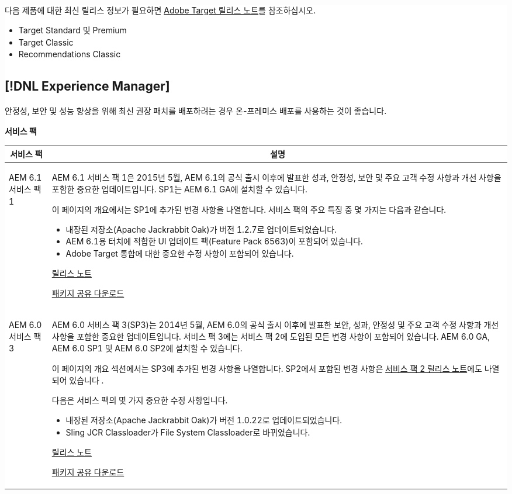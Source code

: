 다음 제품에 대한 최신 릴리스 정보가 필요하면 [Adobe Target 릴리스 노트](https://marketing.adobe.com/resources/help/en_US/target/rn/)를 참조하십시오.

* Target Standard 및 Premium
* Target Classic
* Recommendations Classic

## [!DNL Experience Manager]

안정성, 보안 및 성능 향상을 위해 최신 권장 패치를 배포하려는 경우 온-프레미스 배포를 사용하는 것이 좋습니다.

**서비스 팩**

<table id="table_45E49397B42D4B7198FC947C6C79483D"> 
 <thead> 
  <tr> 
   <th colname="col1" class="entry"> 서비스 팩 </th> 
   <th colname="col2" class="entry"> 설명 </th> 
  </tr> 
 </thead>
 <tbody> 
  <tr> 
   <td colname="col1"> <p> AEM 6.1 서비스 팩 1 </p> </td> 
   <td colname="col2"> <p> AEM 6.1 서비스 팩 1은 2015년 5월, AEM 6.1의 공식 출시 이후에 발표한 성과, 안정성, 보안 및 주요 고객 수정 사항과 개선 사항을 포함한 중요한 업데이트입니다. SP1는 AEM 6.1 GA에 설치할 수 있습니다. </p> <p> 이 페이지의 개요에서는 SP1에 추가된 변경 사항을 나열합니다. 서비스 팩의 주요 특징 중 몇 가지는 다음과 같습니다. </p> 
    <ul id="ul_F553DE837B8C4F67A31D224F93225E8F"> 
     <li id="li_54BE4701B8BA40F587BDEE06DE00075C"> 내장된 저장소(Apache Jackrabbit Oak)가 버전 1.2.7로 업데이트되었습니다. </li> 
     <li id="li_F27A48CEBC1E4293B2C5989BB65C7B33"> AEM 6.1용 터치에 적합한 UI 업데이트 팩(Feature Pack 6563)이 포함되어 있습니다. </li> 
     <li id="li_9C15CE0BD76D46F9B0917B17700BB5BD"> Adobe Target 통합에 대한 중요한 수정 사항이 포함되어 있습니다. </li> 
    </ul> <p> <a href="https://docs.adobe.com/docs/en/aem/6-1/release-notes-sp1.html" format="https" scope="external"> 릴리스 노트 </a> </p> <p> <a href="https://www.adobeaemcloud.com/content/marketplace/marketplaceProxy.html?packagePath=/content/companies/public/adobe/packages/cq610/servicepack/AEM-6.1-Service-Pack-1" format="https" scope="external"> 패키지 공유 다운로드 </a> </p> </td> 
  </tr> 
  <tr> 
   <td colname="col1"> <p> AEM 6.0 서비스 팩 3 </p> </td> 
   <td colname="col2"> <p> AEM 6.0 서비스 팩 3(SP3)는 2014년 5월, AEM 6.0의 공식 출시 이후에 발표한 보안, 성과, 안정성 및 주요 고객 수정 사항과 개선 사항을 포함한 중요한 업데이트입니다. 서비스 팩 3에는 서비스 팩 2에 도입된 모든 변경 사항이 포함되어 있습니다. AEM 6.0 GA, AEM 6.0 SP1 및 AEM 6.0 SP2에 설치할 수 있습니다. </p> <p> 이 페이지의 개요 섹션에서는 SP3에 추가된 변경 사항을 나열합니다. SP2에서 포함된 변경 사항은 <a href="https://docs.adobe.com/docs/en/aem/6-0/release-notes-sp2.html" format="https" scope="external">서비스 팩 2 릴리스 노트</a>에도 나열되어 있습니다 . </p> <p> 다음은 서비스 팩의 몇 가지 중요한 수정 사항입니다. </p> 
    <ul id="ul_B5E08333945B44B1BC8FA50CFA9FCC87"> 
     <li id="li_C1CB0DB1D35F4ACDAC3D5D66216CAA86"> 내장된 저장소(Apache Jackrabbit Oak)가 버전 1.0.22로 업데이트되었습니다. </li> 
     <li id="li_A7993DDD3940473EA868505FC4A7F215"> Sling JCR Classloader가 File System Classloader로 바뀌었습니다. </li> 
    </ul> <p> <a href="https://docs.adobe.com/docs/en/aem/6-0/release-notes-sp3.html" format="https" scope="external"> 릴리스 노트 </a> </p> <p> <a href="https://www.adobeaemcloud.com/content/marketplace/marketplaceProxy.html?packagePath=/content/companies/public/adobe/packages/cq600/servicepack/AEM-6.0-Service-Pack-3" format="https" scope="external"> 패키지 공유 다운로드 </a> </p> </td> 
  </tr> 
 </tbody> 
</table>
